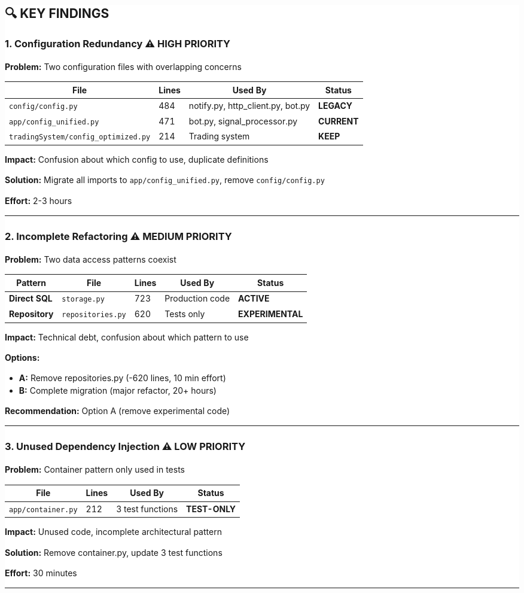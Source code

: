 
## 🔍 KEY FINDINGS

### 1. Configuration Redundancy ⚠️ **HIGH PRIORITY**

**Problem:** Two configuration files with overlapping concerns

| File | Lines | Used By | Status |
|------|-------|---------|--------|
| `config/config.py` | 484 | notify.py, http_client.py, bot.py | **LEGACY** |
| `app/config_unified.py` | 471 | bot.py, signal_processor.py | **CURRENT** |
| `tradingSystem/config_optimized.py` | 214 | Trading system | **KEEP** |

**Impact:** Confusion about which config to use, duplicate definitions

**Solution:** Migrate all imports to `app/config_unified.py`, remove `config/config.py`

**Effort:** 2-3 hours

---

### 2. Incomplete Refactoring ⚠️ **MEDIUM PRIORITY**

**Problem:** Two data access patterns coexist

| Pattern | File | Lines | Used By | Status |
|---------|------|-------|---------|--------|
| **Direct SQL** | `storage.py` | 723 | Production code | **ACTIVE** |
| **Repository** | `repositories.py` | 620 | Tests only | **EXPERIMENTAL** |

**Impact:** Technical debt, confusion about which pattern to use

**Options:**
- **A:** Remove repositories.py (-620 lines, 10 min effort)
- **B:** Complete migration (major refactor, 20+ hours)

**Recommendation:** Option A (remove experimental code)

---

### 3. Unused Dependency Injection ⚠️ **LOW PRIORITY**

**Problem:** Container pattern only used in tests

| File | Lines | Used By | Status |
|------|-------|---------|--------|
| `app/container.py` | 212 | 3 test functions | **TEST-ONLY** |

**Impact:** Unused code, incomplete architectural pattern

**Solution:** Remove container.py, update 3 test functions

**Effort:** 30 minutes

---